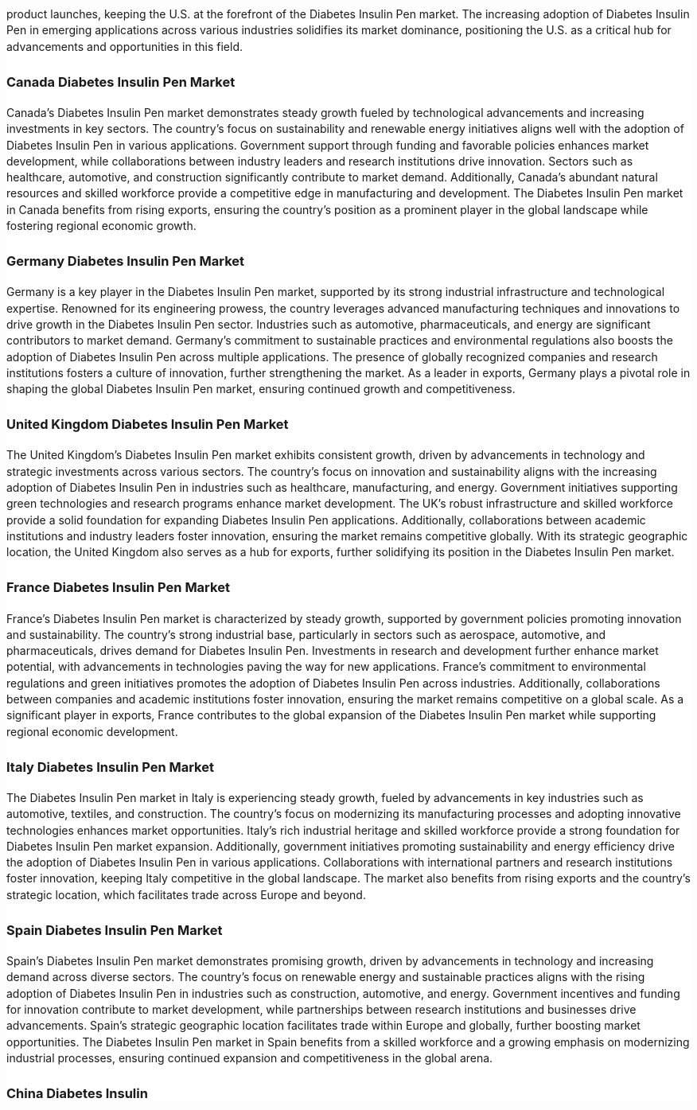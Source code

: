 product launches, keeping the U.S. at the forefront of the Diabetes Insulin Pen market. The increasing adoption of Diabetes Insulin Pen in emerging applications across various industries solidifies its market dominance, positioning the U.S. as a critical hub for advancements and opportunities in this field.</p><h3>Canada Diabetes Insulin Pen Market</h3><p>Canada&rsquo;s Diabetes Insulin Pen market demonstrates steady growth fueled by technological advancements and increasing investments in key sectors. The country&rsquo;s focus on sustainability and renewable energy initiatives aligns well with the adoption of Diabetes Insulin Pen in various applications. Government support through funding and favorable policies enhances market development, while collaborations between industry leaders and research institutions drive innovation. Sectors such as healthcare, automotive, and construction significantly contribute to market demand. Additionally, Canada&rsquo;s abundant natural resources and skilled workforce provide a competitive edge in manufacturing and development. The Diabetes Insulin Pen market in Canada benefits from rising exports, ensuring the country&rsquo;s position as a prominent player in the global landscape while fostering regional economic growth.</p><h3>Germany Diabetes Insulin Pen Market</h3><p>Germany is a key player in the Diabetes Insulin Pen market, supported by its strong industrial infrastructure and technological expertise. Renowned for its engineering prowess, the country leverages advanced manufacturing techniques and innovations to drive growth in the Diabetes Insulin Pen sector. Industries such as automotive, pharmaceuticals, and energy are significant contributors to market demand. Germany&rsquo;s commitment to sustainable practices and environmental regulations also boosts the adoption of Diabetes Insulin Pen across multiple applications. The presence of globally recognized companies and research institutions fosters a culture of innovation, further strengthening the market. As a leader in exports, Germany plays a pivotal role in shaping the global Diabetes Insulin Pen market, ensuring continued growth and competitiveness.</p><h3>United Kingdom Diabetes Insulin Pen Market</h3><p>The United Kingdom&rsquo;s Diabetes Insulin Pen market exhibits consistent growth, driven by advancements in technology and strategic investments across various sectors. The country&rsquo;s focus on innovation and sustainability aligns with the increasing adoption of Diabetes Insulin Pen in industries such as healthcare, manufacturing, and energy. Government initiatives supporting green technologies and research programs enhance market development. The UK&rsquo;s robust infrastructure and skilled workforce provide a solid foundation for expanding Diabetes Insulin Pen applications. Additionally, collaborations between academic institutions and industry leaders foster innovation, ensuring the market remains competitive globally. With its strategic geographic location, the United Kingdom also serves as a hub for exports, further solidifying its position in the Diabetes Insulin Pen market.</p><h3>France Diabetes Insulin Pen Market</h3><p>France&rsquo;s Diabetes Insulin Pen market is characterized by steady growth, supported by government policies promoting innovation and sustainability. The country&rsquo;s strong industrial base, particularly in sectors such as aerospace, automotive, and pharmaceuticals, drives demand for Diabetes Insulin Pen. Investments in research and development further enhance market potential, with advancements in technologies paving the way for new applications. France&rsquo;s commitment to environmental regulations and green initiatives promotes the adoption of Diabetes Insulin Pen across industries. Additionally, collaborations between companies and academic institutions foster innovation, ensuring the market remains competitive on a global scale. As a significant player in exports, France contributes to the global expansion of the Diabetes Insulin Pen market while supporting regional economic development.</p><h3>Italy Diabetes Insulin Pen Market</h3><p>The Diabetes Insulin Pen market in Italy is experiencing steady growth, fueled by advancements in key industries such as automotive, textiles, and construction. The country&rsquo;s focus on modernizing its manufacturing processes and adopting innovative technologies enhances market opportunities. Italy&rsquo;s rich industrial heritage and skilled workforce provide a strong foundation for Diabetes Insulin Pen market expansion. Additionally, government initiatives promoting sustainability and energy efficiency drive the adoption of Diabetes Insulin Pen in various applications. Collaborations with international partners and research institutions foster innovation, keeping Italy competitive in the global landscape. The market also benefits from rising exports and the country&rsquo;s strategic location, which facilitates trade across Europe and beyond.</p><h3>Spain Diabetes Insulin Pen Market</h3><p>Spain&rsquo;s Diabetes Insulin Pen market demonstrates promising growth, driven by advancements in technology and increasing demand across diverse sectors. The country&rsquo;s focus on renewable energy and sustainable practices aligns with the rising adoption of Diabetes Insulin Pen in industries such as construction, automotive, and energy. Government incentives and funding for innovation contribute to market development, while partnerships between research institutions and businesses drive advancements. Spain&rsquo;s strategic geographic location facilitates trade within Europe and globally, further boosting market opportunities. The Diabetes Insulin Pen market in Spain benefits from a skilled workforce and a growing emphasis on modernizing industrial processes, ensuring continued expansion and competitiveness in the global arena.</p><h3>China Diabetes Insulin